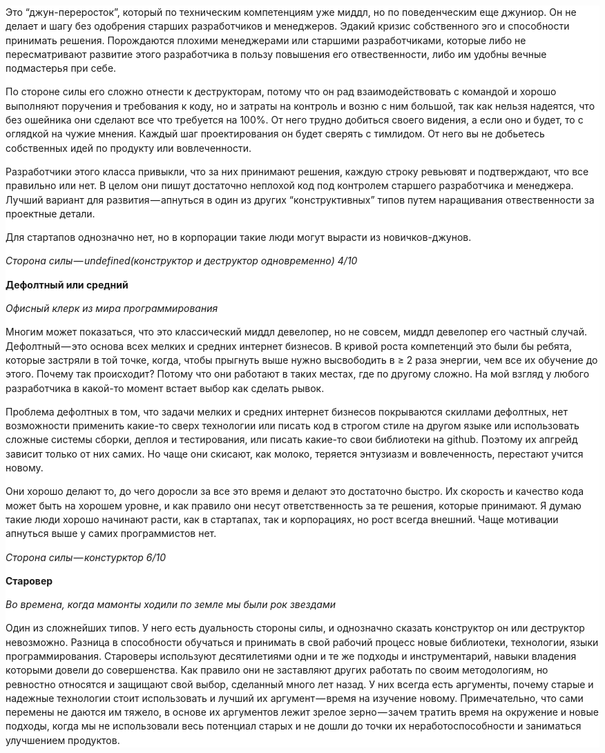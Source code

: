 Это “джун-переросток”, который по техническим компетенциям уже миддл, но по поведенческим еще джуниор. Он не делает и шагу без одобрения старших разработчиков и менеджеров. Эдакий кризис собственного эго и способности принимать решения. Порождаются плохими менеджерами или старшими разработчиками, которые либо не пересматривают развитие этого разработчика в пользу повышения его отвественности, либо им удобны вечные подмастерья при себе.

По стороне силы его сложно отнести к деструкторам, потому что он рад взаимодействовать с командой и хорошо выполняют поручения и требования к коду, но и затраты на контроль и возню с ним большой, так как нельзя надеятся, что без ошейника они сделают все что требуется на 100%. От него трудно добиться своего видения, а если оно и будет, то с оглядкой на чужие мнения. Каждый шаг проектирования он будет сверять с тимлидом. От него вы не добьетесь собственных идей по продукту или вовлеченности.

Разработчики этого класса привыкли, что за них принимают решения, каждую строку ревьювят и подтверждают, что все правильно или нет. В целом они пишут достаточно неплохой код под контролем старшего разработчика и менеджера. Лучший вариант для развития — апнуться в один из других “конструктивных” типов путем наращивания отвественности за проектные детали.

Для стартапов однозначно нет, но в корпорации такие люди могут вырасти из новичков-джунов.

_Сторона силы — undefined(конструктор и деструктор одновременно) 4/10_

**Дефолтный или средний**

_Офисный клерк из мира программирования_

Многим может показаться, что это классический миддл девелопер, но не совсем, миддл девелопер его частный случай. Дефолтный — это основа всех мелких и средних интернет бизнесов. В кривой роста компетенций это были бы ребята, которые застряли в той точке, когда, чтобы прыгнуть выше нужно высвободить в ≥ 2 раза энергии, чем все их обучение до этого. Почему так происходит? Потому что они работают в таких местах, где по другому сложно. На мой взгляд у любого разработчика в какой-то момент встает выбор как сделать рывок.

Проблема дефолтных в том, что задачи мелких и средних интернет бизнесов покрываются скиллами дефолтных, нет возможности применить какие-то сверх технологии или писать код в строгом стиле на другом языке или использовать сложные системы сборки, деплоя и тестирования, или писать какие-то свои библиотеки на github. Поэтому их апгрейд зависит только от них самих. Но чаще они скисают, как молоко, теряется энтузиазм и вовлеченность, перестают учится новому.

Они хорошо делают то, до чего доросли за все это время и делают это достаточно быстро. Их скорость и качество кода может быть на хорошем уровне, и как правило они несут ответственность за те решения, которые принимают. Я думаю такие люди хорошо начинают расти, как в стартапах, так и корпорациях, но рост всегда внешний. Чаще мотивации апнуться выше у самих программистов нет.

_Сторона силы — констурктор 6/10_

**Старовер**

_Во времена, когда мамонты ходили по земле мы были рок звездами_

Один из сложнейших типов. У него есть дуальность стороны силы, и однозначно сказать конструктор он или деструктор невозможно. Разница в способности обучаться и принимать в свой рабочий процесс новые библиотеки, технологии, языки программирования. Староверы используют десятилетиями одни и те же подходы и инструментарий, навыки владения которыми довели до совершенства. Как правило они не заставляют других работать по своим методологиям, но ревностно относятся и защищают свой выбор, сделанный много лет назад. У них всегда есть аргументы, почему старые и надежные технологии стоит использовать и лучший их аргумент — время на изучение новому. Примечательно, что сами перемены не даются им тяжело, в основе их аргументов лежит зрелое зерно — зачем тратить время на окружение и новые подходы, когда мы не использовали весь потенциал старых и не дошли до точки их неработоспособности и заниматься улучшением продуктов.
